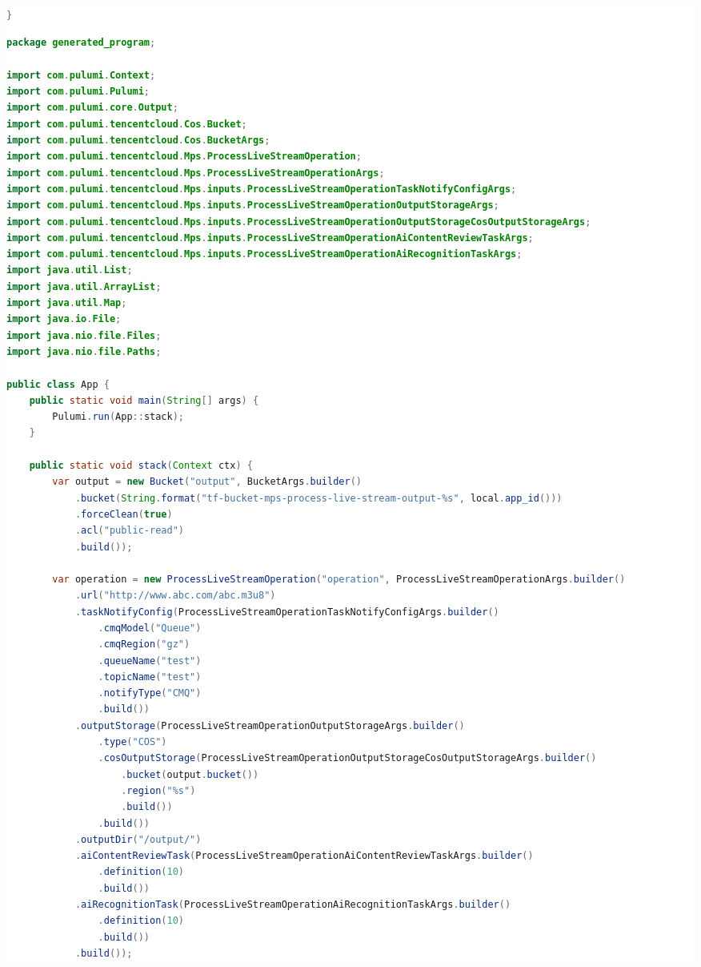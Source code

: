 ```go
}
```
```java
package generated_program;

import com.pulumi.Context;
import com.pulumi.Pulumi;
import com.pulumi.core.Output;
import com.pulumi.tencentcloud.Cos.Bucket;
import com.pulumi.tencentcloud.Cos.BucketArgs;
import com.pulumi.tencentcloud.Mps.ProcessLiveStreamOperation;
import com.pulumi.tencentcloud.Mps.ProcessLiveStreamOperationArgs;
import com.pulumi.tencentcloud.Mps.inputs.ProcessLiveStreamOperationTaskNotifyConfigArgs;
import com.pulumi.tencentcloud.Mps.inputs.ProcessLiveStreamOperationOutputStorageArgs;
import com.pulumi.tencentcloud.Mps.inputs.ProcessLiveStreamOperationOutputStorageCosOutputStorageArgs;
import com.pulumi.tencentcloud.Mps.inputs.ProcessLiveStreamOperationAiContentReviewTaskArgs;
import com.pulumi.tencentcloud.Mps.inputs.ProcessLiveStreamOperationAiRecognitionTaskArgs;
import java.util.List;
import java.util.ArrayList;
import java.util.Map;
import java.io.File;
import java.nio.file.Files;
import java.nio.file.Paths;

public class App {
    public static void main(String[] args) {
        Pulumi.run(App::stack);
    }

    public static void stack(Context ctx) {
        var output = new Bucket("output", BucketArgs.builder()        
            .bucket(String.format("tf-bucket-mps-process-live-stream-output-%s", local.app_id()))
            .forceClean(true)
            .acl("public-read")
            .build());

        var operation = new ProcessLiveStreamOperation("operation", ProcessLiveStreamOperationArgs.builder()        
            .url("http://www.abc.com/abc.m3u8")
            .taskNotifyConfig(ProcessLiveStreamOperationTaskNotifyConfigArgs.builder()
                .cmqModel("Queue")
                .cmqRegion("gz")
                .queueName("test")
                .topicName("test")
                .notifyType("CMQ")
                .build())
            .outputStorage(ProcessLiveStreamOperationOutputStorageArgs.builder()
                .type("COS")
                .cosOutputStorage(ProcessLiveStreamOperationOutputStorageCosOutputStorageArgs.builder()
                    .bucket(output.bucket())
                    .region("%s")
                    .build())
                .build())
            .outputDir("/output/")
            .aiContentReviewTask(ProcessLiveStreamOperationAiContentReviewTaskArgs.builder()
                .definition(10)
                .build())
            .aiRecognitionTask(ProcessLiveStreamOperationAiRecognitionTaskArgs.builder()
                .definition(10)
                .build())
            .build());
```